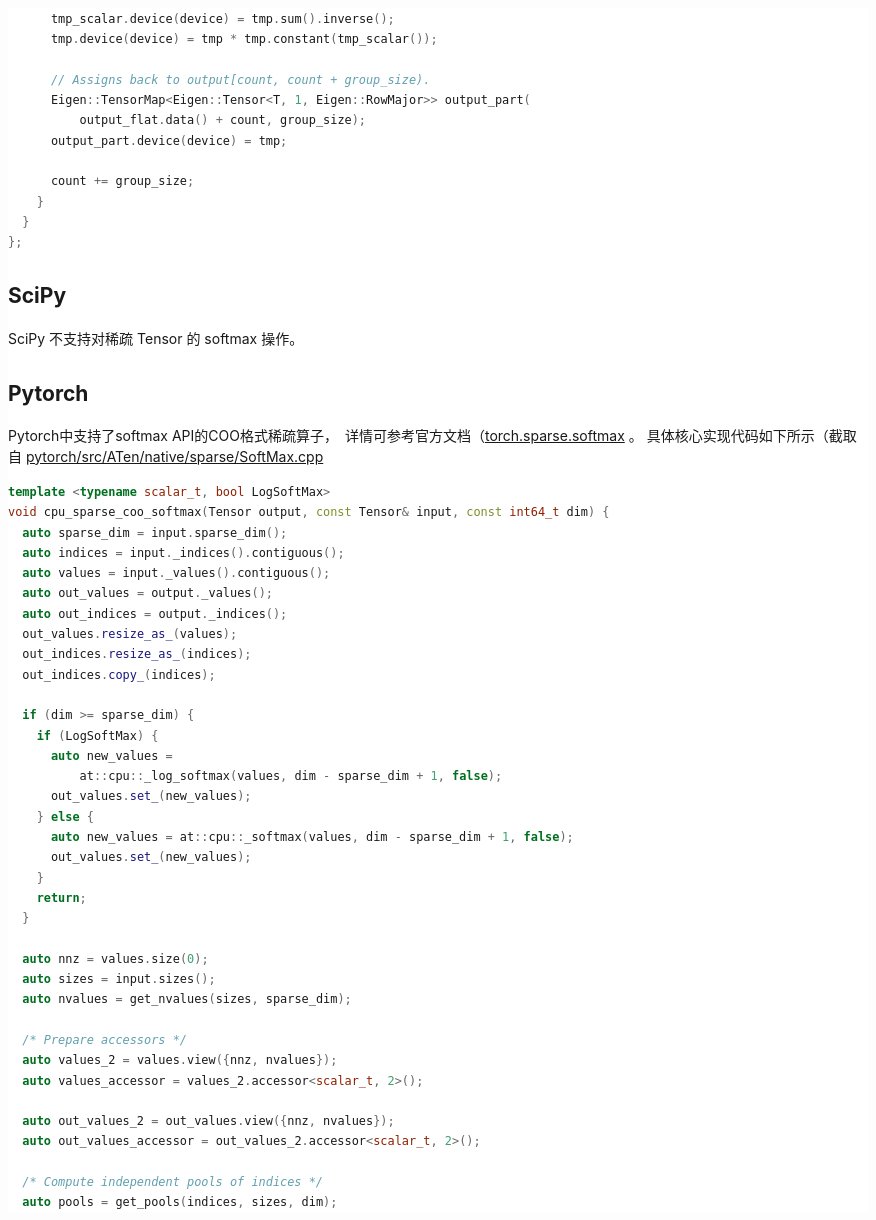 ```cpp
      tmp_scalar.device(device) = tmp.sum().inverse();
      tmp.device(device) = tmp * tmp.constant(tmp_scalar());

      // Assigns back to output[count, count + group_size).
      Eigen::TensorMap<Eigen::Tensor<T, 1, Eigen::RowMajor>> output_part(
          output_flat.data() + count, group_size);
      output_part.device(device) = tmp;

      count += group_size;
    }
  }
};
```

## SciPy

SciPy 不支持对稀疏 Tensor 的 softmax 操作。

## Pytorch

Pytorch中支持了softmax API的COO格式稀疏算子，　详情可参考官方文档（[torch.sparse.softmax](https://pytorch.org/docs/stable/generated/torch.sparse.softmax.html) 。
具体核心实现代码如下所示（截取自 [pytorch/src/ATen/native/sparse/SoftMax.cpp](https://github.com/pytorch/pytorch/blob/main/aten/src/ATen/native/sparse/SoftMax.cpp)

```    cpp
template <typename scalar_t, bool LogSoftMax>
void cpu_sparse_coo_softmax(Tensor output, const Tensor& input, const int64_t dim) {
  auto sparse_dim = input.sparse_dim();
  auto indices = input._indices().contiguous();
  auto values = input._values().contiguous();
  auto out_values = output._values();
  auto out_indices = output._indices();
  out_values.resize_as_(values);
  out_indices.resize_as_(indices);
  out_indices.copy_(indices);

  if (dim >= sparse_dim) {
    if (LogSoftMax) {
      auto new_values =
          at::cpu::_log_softmax(values, dim - sparse_dim + 1, false);
      out_values.set_(new_values);
    } else {
      auto new_values = at::cpu::_softmax(values, dim - sparse_dim + 1, false);
      out_values.set_(new_values);
    }
    return;
  }

  auto nnz = values.size(0);
  auto sizes = input.sizes();
  auto nvalues = get_nvalues(sizes, sparse_dim);

  /* Prepare accessors */
  auto values_2 = values.view({nnz, nvalues});
  auto values_accessor = values_2.accessor<scalar_t, 2>();

  auto out_values_2 = out_values.view({nnz, nvalues});
  auto out_values_accessor = out_values_2.accessor<scalar_t, 2>();

  /* Compute independent pools of indices */
  auto pools = get_pools(indices, sizes, dim);

```